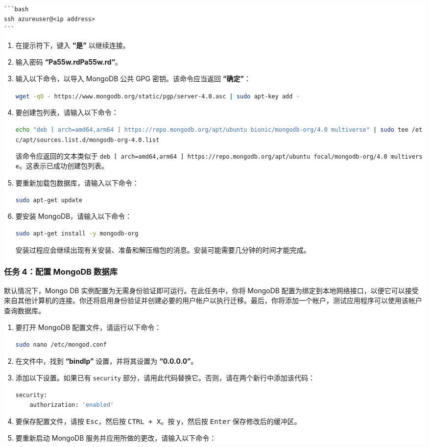     ```bash
    ssh azureuser@<ip address>
    ```

1. 在提示符下，键入 **“是”** 以继续连接。
1. 输入密码 **“Pa55w.rdPa55w.rd”**。
1. 输入以下命令，以导入 MongoDB 公共 GPG 密钥。该命令应当返回 **“确定”**：

    ```bash
    wget -qO - https://www.mongodb.org/static/pgp/server-4.0.asc | sudo apt-key add -
    ```

1. 要创建包列表，请输入以下命令：

    ```bash
    echo "deb [ arch=amd64,arm64 ] https://repo.mongodb.org/apt/ubuntu bionic/mongodb-org/4.0 multiverse" | sudo tee /etc/apt/sources.list.d/mongodb-org-4.0.list
    ```

    该命令应返回的文本类似于 `deb [ arch=amd64,arm64 ] https://repo.mongodb.org/apt/ubuntu focal/mongodb-org/4.0 multiverse`。这表示已成功创建包列表。

1. 要重新加载包数据库，请输入以下命令：

    ```bash
    sudo apt-get update
    ```

1. 要安装 MongoDB，请输入以下命令：

    ```bash
    sudo apt-get install -y mongodb-org
    ```

    安装过程应会继续出现有关安装、准备和解压缩包的消息。安装可能需要几分钟的时间才能完成。

### 任务 4：配置 MongoDB 数据库

默认情况下，Mongo DB 实例配置为无需身份验证即可运行。在此任务中，你将 MongoDB 配置为绑定到本地网络接口，以便它可以接受来自其他计算机的连接。你还将启用身份验证并创建必要的用户帐户以执行迁移。最后，你将添加一个帐户，测试应用程序可以使用该帐户查询数据库。

1. 要打开 MongoDB 配置文件，请运行以下命令：

    ```bash
    sudo nano /etc/mongod.conf
    ```

1. 在文件中，找到 **“bindIp”** 设置，并将其设置为 **“0.0.0.0”**。
1. 添加以下设置。如果已有 `security` 部分，请用此代码替换它。否则，请在两个新行中添加该代码：

    ```bash
    security:
        authorization: 'enabled'
    ```

1. 要保存配置文件，请按 <kbd>Esc</kbd>，然后按 <kbd>CTRL + X</kbd>。按 <kbd>y</kbd>，然后按 <kbd>Enter</kbd> 保存修改后的缓冲区。
1. 要重新启动 MongoDB 服务并应用所做的更改，请输入以下命令：
